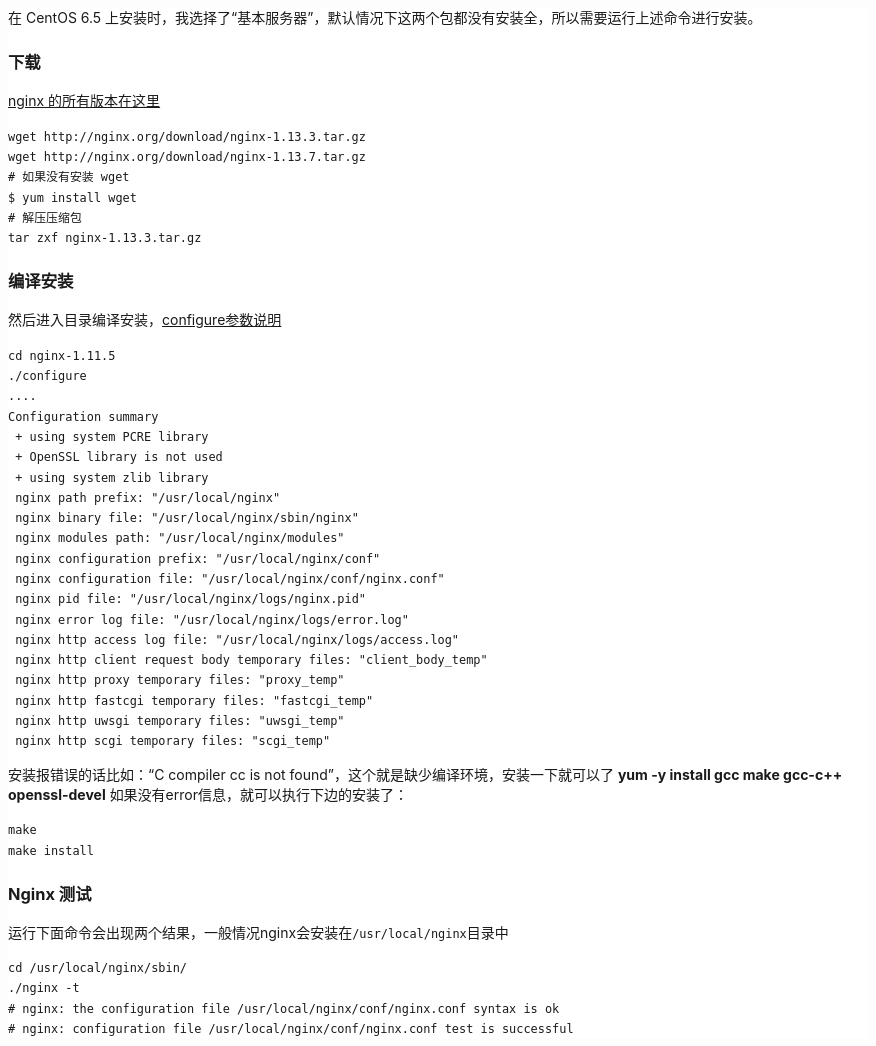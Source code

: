 在 CentOS 6.5 上安装时，我选择了“基本服务器”，默认情况下这两个包都没有安装全，所以需要运行上述命令进行安装。
### 下载
[](https://github.com/jaywcjlove/nginx-tutorial#下载)
[nginx 的所有版本在这里](http://nginx.org/download/)
```
wget http://nginx.org/download/nginx-1.13.3.tar.gz
wget http://nginx.org/download/nginx-1.13.7.tar.gz
# 如果没有安装 wget
$ yum install wget
# 解压压缩包
tar zxf nginx-1.13.3.tar.gz
```

### 编译安装
[](https://github.com/jaywcjlove/nginx-tutorial#编译安装)
然后进入目录编译安装，[configure参数说明](https://github.com/jaywcjlove/nginx-tutorial#%E5%8F%82%E6%95%B0%E8%AF%B4%E6%98%8E)
```
cd nginx-1.11.5
./configure
....
Configuration summary
 + using system PCRE library
 + OpenSSL library is not used
 + using system zlib library
 nginx path prefix: "/usr/local/nginx"
 nginx binary file: "/usr/local/nginx/sbin/nginx"
 nginx modules path: "/usr/local/nginx/modules"
 nginx configuration prefix: "/usr/local/nginx/conf"
 nginx configuration file: "/usr/local/nginx/conf/nginx.conf"
 nginx pid file: "/usr/local/nginx/logs/nginx.pid"
 nginx error log file: "/usr/local/nginx/logs/error.log"
 nginx http access log file: "/usr/local/nginx/logs/access.log"
 nginx http client request body temporary files: "client_body_temp"
 nginx http proxy temporary files: "proxy_temp"
 nginx http fastcgi temporary files: "fastcgi_temp"
 nginx http uwsgi temporary files: "uwsgi_temp"
 nginx http scgi temporary files: "scgi_temp"
```

安装报错误的话比如：“C compiler cc is not found”，这个就是缺少编译环境，安装一下就可以了 **yum -y install gcc make gcc-c++ openssl-devel**
如果没有error信息，就可以执行下边的安装了：
```
make
make install
```

### Nginx 测试
[](https://github.com/jaywcjlove/nginx-tutorial#nginx-测试)
运行下面命令会出现两个结果，一般情况nginx会安装在`/usr/local/nginx`目录中
```
cd /usr/local/nginx/sbin/
./nginx -t
# nginx: the configuration file /usr/local/nginx/conf/nginx.conf syntax is ok
# nginx: configuration file /usr/local/nginx/conf/nginx.conf test is successful
```
